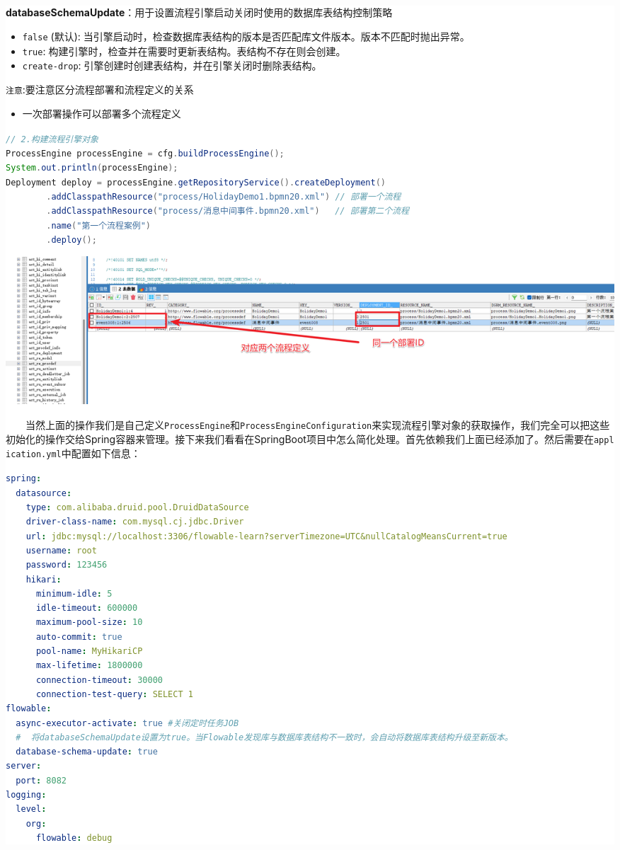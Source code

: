 

**databaseSchemaUpdate**：用于设置流程引擎启动关闭时使用的数据库表结构控制策略

- `false` (默认): 当引擎启动时，检查数据库表结构的版本是否匹配库文件版本。版本不匹配时抛出异常。
- `true`: 构建引擎时，检查并在需要时更新表结构。表结构不存在则会创建。
- `create-drop`: 引擎创建时创建表结构，并在引擎关闭时删除表结构。



`注意`:要注意区分流程部署和流程定义的关系

- 一次部署操作可以部署多个流程定义

```java
// 2.构建流程引擎对象
ProcessEngine processEngine = cfg.buildProcessEngine();
System.out.println(processEngine);
Deployment deploy = processEngine.getRepositoryService().createDeployment()
        .addClasspathResource("process/HolidayDemo1.bpmn20.xml") // 部署一个流程
        .addClasspathResource("process/消息中间事件.bpmn20.xml")   // 部署第二个流程
        .name("第一个流程案例")
        .deploy();
```

![image-20231103193919523](../../../images/results/imgflowables/image-20231103193919523.png)



&emsp;&emsp;当然上面的操作我们是自己定义`ProcessEngine`和`ProcessEngineConfiguration`来实现流程引擎对象的获取操作，我们完全可以把这些初始化的操作交给Spring容器来管理。接下来我们看看在SpringBoot项目中怎么简化处理。首先依赖我们上面已经添加了。然后需要在`application.yml`中配置如下信息：

```yml
spring:
  datasource:
    type: com.alibaba.druid.pool.DruidDataSource
    driver-class-name: com.mysql.cj.jdbc.Driver
    url: jdbc:mysql://localhost:3306/flowable-learn?serverTimezone=UTC&nullCatalogMeansCurrent=true
    username: root
    password: 123456
    hikari:
      minimum-idle: 5
      idle-timeout: 600000
      maximum-pool-size: 10
      auto-commit: true
      pool-name: MyHikariCP
      max-lifetime: 1800000
      connection-timeout: 30000
      connection-test-query: SELECT 1
flowable:
  async-executor-activate: true #关闭定时任务JOB
  #  将databaseSchemaUpdate设置为true。当Flowable发现库与数据库表结构不一致时，会自动将数据库表结构升级至新版本。
  database-schema-update: true
server:
  port: 8082
logging:
  level:
    org:
      flowable: debug
```